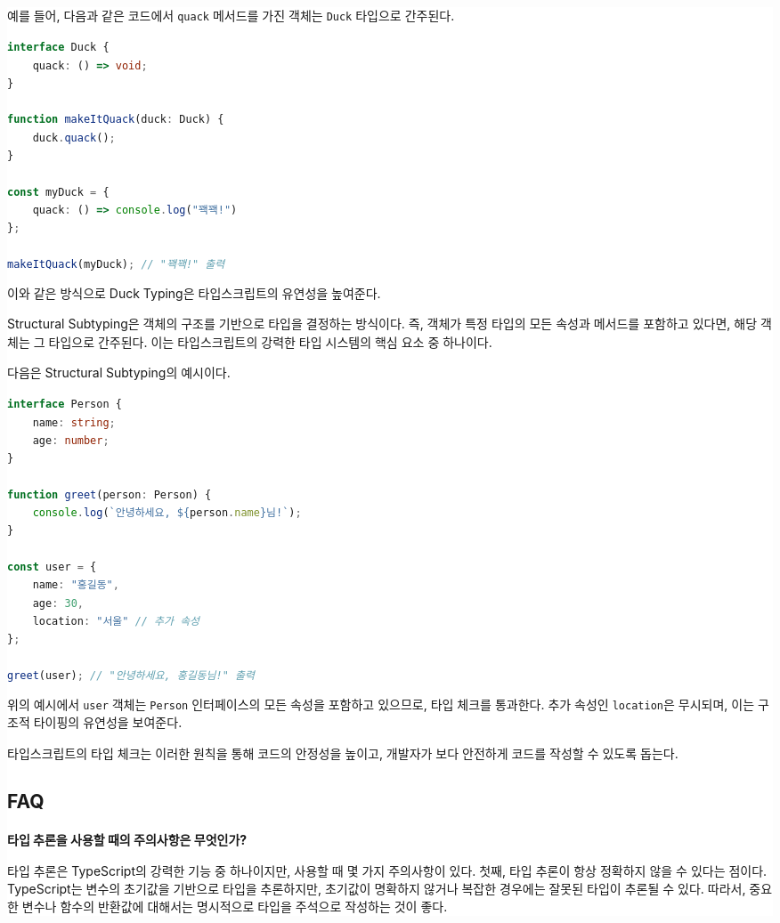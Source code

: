 예를 들어, 다음과 같은 코드에서 `quack` 메서드를 가진 객체는 `Duck` 타입으로 간주된다.

```typescript
interface Duck {
    quack: () => void;
}

function makeItQuack(duck: Duck) {
    duck.quack();
}

const myDuck = {
    quack: () => console.log("꽥꽥!")
};

makeItQuack(myDuck); // "꽥꽥!" 출력
```

이와 같은 방식으로 Duck Typing은 타입스크립트의 유연성을 높여준다.

Structural Subtyping은 객체의 구조를 기반으로 타입을 결정하는 방식이다. 즉, 객체가 특정 타입의 모든 속성과 메서드를 포함하고 있다면, 해당 객체는 그 타입으로 간주된다. 이는 타입스크립트의 강력한 타입 시스템의 핵심 요소 중 하나이다.

다음은 Structural Subtyping의 예시이다.

```typescript
interface Person {
    name: string;
    age: number;
}

function greet(person: Person) {
    console.log(`안녕하세요, ${person.name}님!`);
}

const user = {
    name: "홍길동",
    age: 30,
    location: "서울" // 추가 속성
};

greet(user); // "안녕하세요, 홍길동님!" 출력
```

위의 예시에서 `user` 객체는 `Person` 인터페이스의 모든 속성을 포함하고 있으므로, 타입 체크를 통과한다. 추가 속성인 `location`은 무시되며, 이는 구조적 타이핑의 유연성을 보여준다.

타입스크립트의 타입 체크는 이러한 원칙을 통해 코드의 안정성을 높이고, 개발자가 보다 안전하게 코드를 작성할 수 있도록 돕는다.



## FAQ

**타입 추론을 사용할 때의 주의사항은 무엇인가?**

타입 추론은 TypeScript의 강력한 기능 중 하나이지만, 사용할 때 몇 가지 주의사항이 있다. 첫째, 타입 추론이 항상 정확하지 않을 수 있다는 점이다. TypeScript는 변수의 초기값을 기반으로 타입을 추론하지만, 초기값이 명확하지 않거나 복잡한 경우에는 잘못된 타입이 추론될 수 있다. 따라서, 중요한 변수나 함수의 반환값에 대해서는 명시적으로 타입을 주석으로 작성하는 것이 좋다.
